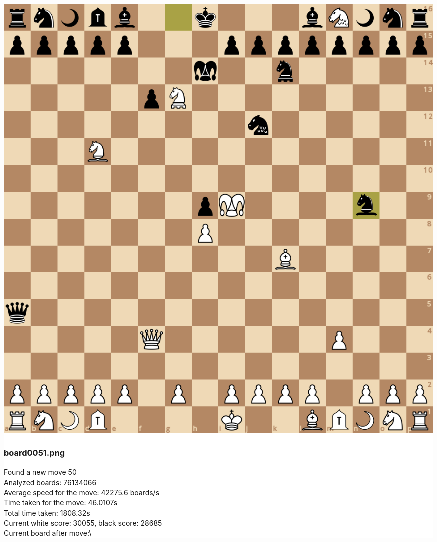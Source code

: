 ![board0050.png](images/board0050.png)

### board0051.png

Found a new move 50\
Analyzed boards: 76134066\
Average speed for the move: 42275.6 boards/s\
Time taken for the move: 46.0107s\
Total time taken: 1808.32s\
Current white score: 30055, black score: 28685\
Current board after move:\